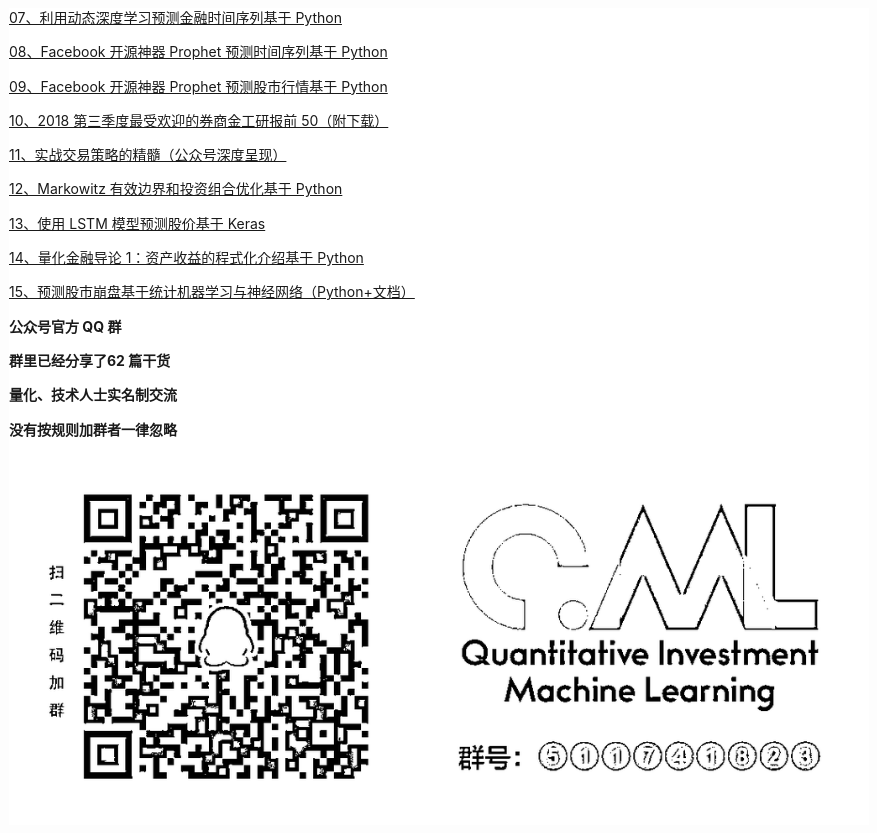 [07、利用动态深度学习预测金融时间序列基于 Python](https://mp.weixin.qq.com/s?__biz=MzAxNTc0Mjg0Mg==&mid=2653289347&idx=1&sn=bf5d7899bc4a854d4ba9046fdc6fe0d6&chksm=802e3996b759b080287213840987bb0a0c02e4e1d4d7aae23f10a225a92ef6dd922d8006123d&token=290397496&lang=zh_CN&scene=21#wechat_redirect)

[08、Facebook 开源神器 Prophet 预测时间序列基于 Python](https://mp.weixin.qq.com/s?__biz=MzAxNTc0Mjg0Mg==&mid=2653289394&idx=1&sn=24a836136d730aa268605628e683d629&chksm=802e39a7b759b0b1dcf7aaa560699130a907716b71fc9c45ff0e5d236c5ae8ef80ebdb09dbb6&token=290397496&lang=zh_CN&scene=21#wechat_redirect)

[09、Facebook 开源神器 Prophet 预测股市行情基于 Python](https://mp.weixin.qq.com/s?__biz=MzAxNTc0Mjg0Mg==&mid=2653289437&idx=1&sn=f0dca7da8e69e7ba736992cb3d034ce7&chksm=802e39c8b759b0de5bce401c580623d0729ecca69d13926479d36e19aff8c9c9e8a20265afff&token=290397496&lang=zh_CN&scene=21#wechat_redirect)

[10、2018 第三季度最受欢迎的券商金工研报前 50（附下载）](https://mp.weixin.qq.com/s?__biz=MzAxNTc0Mjg0Mg==&mid=2653289358&idx=1&sn=db6e8ab85b08f6e67790ec0e401e586e&chksm=802e399bb759b08d6eec855f9901ea856d0da68c7425cba62791b8948da6ad761a3d88543dad&token=290397496&lang=zh_CN&scene=21#wechat_redirect)

[11、实战交易策略的精髓（公众号深度呈现）](https://mp.weixin.qq.com/s?__biz=MzAxNTc0Mjg0Mg==&mid=2653289447&idx=1&sn=f2948715bf82569a6556d518e56c1f9e&chksm=802e39f2b759b0e4502d1aaac562b87789573b55c76b3c85897d8c9d88dbf9a0b7ee34d86a4e&token=290397496&lang=zh_CN&scene=21#wechat_redirect)

[12、Markowitz 有效边界和投资组合优化基于 Python](https://mp.weixin.qq.com/s?__biz=MzAxNTc0Mjg0Mg==&mid=2653289478&idx=1&sn=f8e01a641be021993d8ef2d84e94a299&chksm=802e3e13b759b7055cf27a280c672371008a5564c97c658eee89ce8481396a28d254836ff9af&token=290397496&lang=zh_CN&scene=21#wechat_redirect)

[13、使用 LSTM 模型预测股价基于 Keras](https://mp.weixin.qq.com/s?__biz=MzAxNTc0Mjg0Mg==&mid=2653289495&idx=1&sn=c4eeaa2e9f9c10995be9ea0c56d29ba7&chksm=802e3e02b759b7148227675c23c403fb9a543b733e3d27fa237b53840e030bf387a473d83e3c&token=1260956004&lang=zh_CN&scene=21#wechat_redirect)

[14、量化金融导论 1：资产收益的程式化介绍基于 Python](https://mp.weixin.qq.com/s?__biz=MzAxNTc0Mjg0Mg==&mid=2653289507&idx=1&sn=f0ca71aa07531bbbdbd33213f0bab89f&chksm=802e3e36b759b720138b3b17a4dd0e198e054b9de29a038fdd50805f824effa55831111ad026&token=1936245282&lang=zh_CN&scene=21#wechat_redirect)

[15、预测股市崩盘基于统计机器学习与神经网络（Python+文档）](https://mp.weixin.qq.com/s?__biz=MzAxNTc0Mjg0Mg==&mid=2653289533&idx=1&sn=4ef964834e84a9995111bb057b0fc5dd&chksm=802e3e28b759b73e0618eb1262c53aa0601fbf5805525a7c7ff40dc3db62c7704496611bdbf1&token=1950551577&lang=zh_CN&scene=21#wechat_redirect)

**公众号官方 QQ 群**

**群里已经分享了****62 篇****干货**

**量化、技术人士实名制交流**

**没有按规则加群者一律忽略**

![](img/5e627ead54417d8ad3ceeb75644445a6.png)